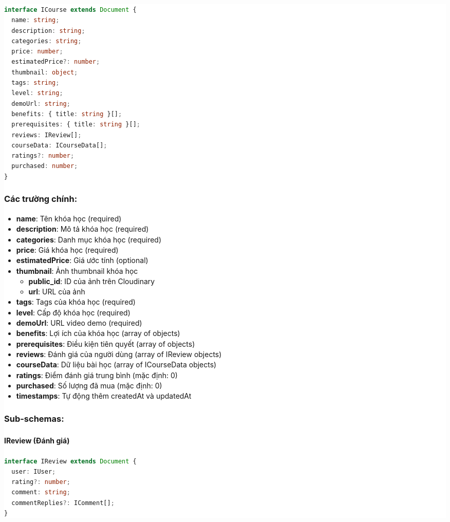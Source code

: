 ```typescript
interface ICourse extends Document {
  name: string;
  description: string;
  categories: string;
  price: number;
  estimatedPrice?: number;
  thumbnail: object;
  tags: string;
  level: string;
  demoUrl: string;
  benefits: { title: string }[];
  prerequisites: { title: string }[];
  reviews: IReview[];
  courseData: ICourseData[];
  ratings?: number;
  purchased: number;
}
```

### Các trường chính:
- **name**: Tên khóa học (required)
- **description**: Mô tả khóa học (required)
- **categories**: Danh mục khóa học (required)
- **price**: Giá khóa học (required)
- **estimatedPrice**: Giá ước tính (optional)
- **thumbnail**: Ảnh thumbnail khóa học
  - **public_id**: ID của ảnh trên Cloudinary
  - **url**: URL của ảnh
- **tags**: Tags của khóa học (required)
- **level**: Cấp độ khóa học (required)
- **demoUrl**: URL video demo (required)
- **benefits**: Lợi ích của khóa học (array of objects)
- **prerequisites**: Điều kiện tiên quyết (array of objects)
- **reviews**: Đánh giá của người dùng (array of IReview objects)
- **courseData**: Dữ liệu bài học (array of ICourseData objects)
- **ratings**: Điểm đánh giá trung bình (mặc định: 0)
- **purchased**: Số lượng đã mua (mặc định: 0)
- **timestamps**: Tự động thêm createdAt và updatedAt

### Sub-schemas:

#### IReview (Đánh giá)
```typescript
interface IReview extends Document {
  user: IUser;
  rating?: number;
  comment: string;
  commentReplies?: IComment[];
}
```
